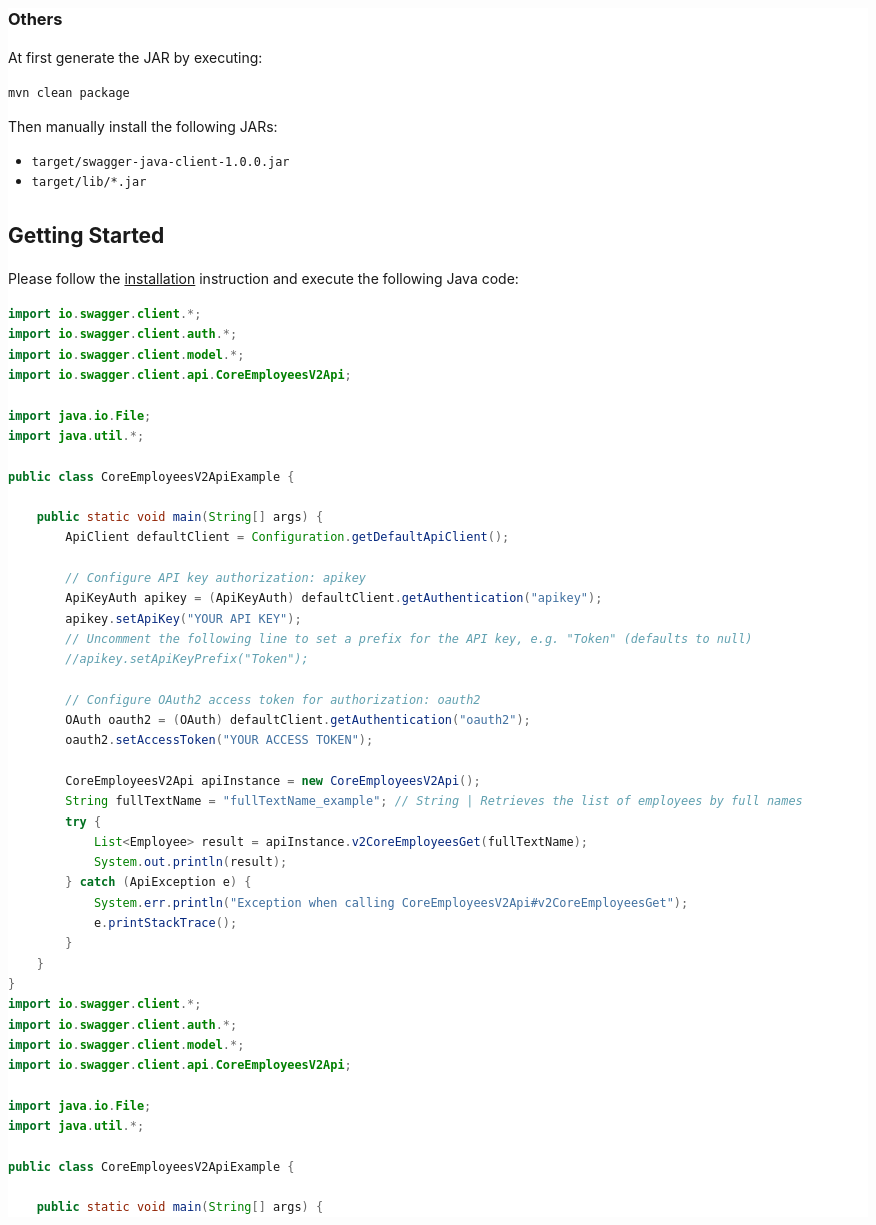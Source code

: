### Others

At first generate the JAR by executing:

```shell
mvn clean package
```

Then manually install the following JARs:

* `target/swagger-java-client-1.0.0.jar`
* `target/lib/*.jar`

## Getting Started

Please follow the [installation](#installation) instruction and execute the following Java code:

```java
import io.swagger.client.*;
import io.swagger.client.auth.*;
import io.swagger.client.model.*;
import io.swagger.client.api.CoreEmployeesV2Api;

import java.io.File;
import java.util.*;

public class CoreEmployeesV2ApiExample {

    public static void main(String[] args) {
        ApiClient defaultClient = Configuration.getDefaultApiClient();

        // Configure API key authorization: apikey
        ApiKeyAuth apikey = (ApiKeyAuth) defaultClient.getAuthentication("apikey");
        apikey.setApiKey("YOUR API KEY");
        // Uncomment the following line to set a prefix for the API key, e.g. "Token" (defaults to null)
        //apikey.setApiKeyPrefix("Token");

        // Configure OAuth2 access token for authorization: oauth2
        OAuth oauth2 = (OAuth) defaultClient.getAuthentication("oauth2");
        oauth2.setAccessToken("YOUR ACCESS TOKEN");

        CoreEmployeesV2Api apiInstance = new CoreEmployeesV2Api();
        String fullTextName = "fullTextName_example"; // String | Retrieves the list of employees by full names
        try {
            List<Employee> result = apiInstance.v2CoreEmployeesGet(fullTextName);
            System.out.println(result);
        } catch (ApiException e) {
            System.err.println("Exception when calling CoreEmployeesV2Api#v2CoreEmployeesGet");
            e.printStackTrace();
        }
    }
}
import io.swagger.client.*;
import io.swagger.client.auth.*;
import io.swagger.client.model.*;
import io.swagger.client.api.CoreEmployeesV2Api;

import java.io.File;
import java.util.*;

public class CoreEmployeesV2ApiExample {

    public static void main(String[] args) {
```